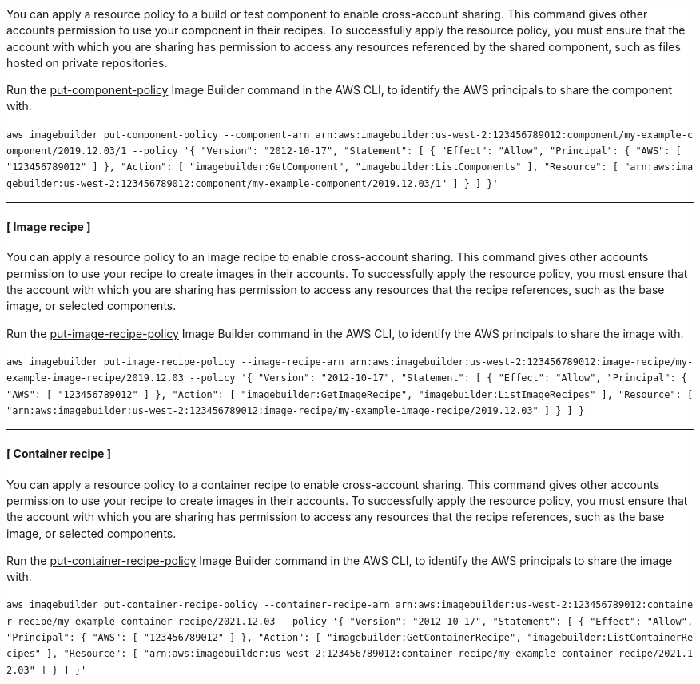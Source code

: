    You can apply a resource policy to a build or test component to enable cross\-account sharing\. This command gives other accounts permission to use your component in their recipes\. To successfully apply the resource policy, you must ensure that the account with which you are sharing has permission to access any resources referenced by the shared component, such as files hosted on private repositories\.

   Run the [put\-component\-policy](https://docs.aws.amazon.com/cli/latest/reference//imagebuilder/put-component-policy.html) Image Builder command in the AWS CLI, to identify the AWS principals to share the component with\.

   ```
   aws imagebuilder put-component-policy --component-arn arn:aws:imagebuilder:us-west-2:123456789012:component/my-example-component/2019.12.03/1 --policy '{ "Version": "2012-10-17", "Statement": [ { "Effect": "Allow", "Principal": { "AWS": [ "123456789012" ] }, "Action": [ "imagebuilder:GetComponent", "imagebuilder:ListComponents" ], "Resource": [ "arn:aws:imagebuilder:us-west-2:123456789012:component/my-example-component/2019.12.03/1" ] } ] }'
   ```

------
#### [ Image recipe ]

   You can apply a resource policy to an image recipe to enable cross\-account sharing\. This command gives other accounts permission to use your recipe to create images in their accounts\. To successfully apply the resource policy, you must ensure that the account with which you are sharing has permission to access any resources that the recipe references, such as the base image, or selected components\.

   Run the [put\-image\-recipe\-policy](https://docs.aws.amazon.com/cli/latest/reference//imagebuilder/put-image-recipe-policy.html) Image Builder command in the AWS CLI, to identify the AWS principals to share the image with\.

   ```
   aws imagebuilder put-image-recipe-policy --image-recipe-arn arn:aws:imagebuilder:us-west-2:123456789012:image-recipe/my-example-image-recipe/2019.12.03 --policy '{ "Version": "2012-10-17", "Statement": [ { "Effect": "Allow", "Principal": { "AWS": [ "123456789012" ] }, "Action": [ "imagebuilder:GetImageRecipe", "imagebuilder:ListImageRecipes" ], "Resource": [ "arn:aws:imagebuilder:us-west-2:123456789012:image-recipe/my-example-image-recipe/2019.12.03" ] } ] }'
   ```

------
#### [ Container recipe ]

   You can apply a resource policy to a container recipe to enable cross\-account sharing\. This command gives other accounts permission to use your recipe to create images in their accounts\. To successfully apply the resource policy, you must ensure that the account with which you are sharing has permission to access any resources that the recipe references, such as the base image, or selected components\.

   Run the [put\-container\-recipe\-policy](https://docs.aws.amazon.com/cli/latest/reference//imagebuilder/put-container-recipe-policy.html) Image Builder command in the AWS CLI, to identify the AWS principals to share the image with\.

   ```
   aws imagebuilder put-container-recipe-policy --container-recipe-arn arn:aws:imagebuilder:us-west-2:123456789012:container-recipe/my-example-container-recipe/2021.12.03 --policy '{ "Version": "2012-10-17", "Statement": [ { "Effect": "Allow", "Principal": { "AWS": [ "123456789012" ] }, "Action": [ "imagebuilder:GetContainerRecipe", "imagebuilder:ListContainerRecipes" ], "Resource": [ "arn:aws:imagebuilder:us-west-2:123456789012:container-recipe/my-example-container-recipe/2021.12.03" ] } ] }'
   ```
